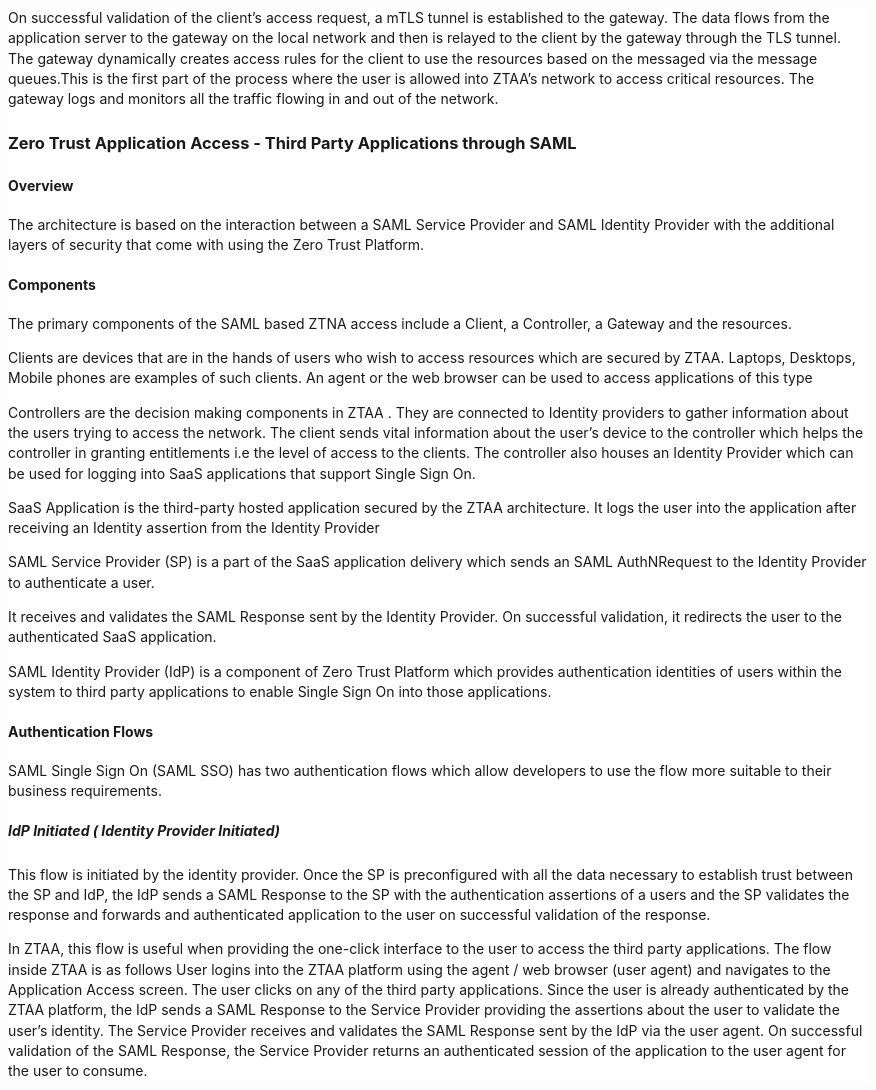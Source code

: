 On successful validation of the client’s access request, a mTLS tunnel is established to the gateway. The data flows from the application server to the gateway on the local network and then is relayed to the client by the gateway through the TLS tunnel. The gateway dynamically creates access rules for the client to use the resources based on the messaged via the message queues.This is the first part of the process where the user is allowed into ZTAA’s network to access critical resources. The gateway logs and monitors all the traffic flowing in and out of the network. 


<h3>Zero Trust Application Access -  Third Party Applications through SAML </h3>

<h4>Overview </h4>

The architecture is based on the interaction between a SAML Service Provider and SAML Identity Provider with the additional layers of security that come with using the Zero Trust Platform.

<h4>Components</h4>
The primary components of the SAML based ZTNA access include a Client, a Controller, a Gateway and the resources. 

Clients are devices that are in the hands of users who wish to access resources which are secured by  ZTAA. Laptops, Desktops, Mobile phones are examples of such clients. An agent or the web browser can be used to access applications of this type

Controllers are the decision making components in ZTAA . They are connected to Identity providers to gather information about the users trying to access the network. The client sends vital information about the user’s device to the controller which helps the controller in granting entitlements i.e the level of access to the clients. The controller also houses an Identity Provider which can be used for logging into SaaS applications that support Single Sign On.

SaaS Application  is the third-party hosted application secured by the ZTAA architecture. It logs the user into the application after receiving an Identity assertion from the Identity Provider

SAML Service Provider (SP)  is a part of the SaaS application delivery  which sends an SAML AuthNRequest to the Identity Provider to authenticate a user.

It receives and validates the SAML Response sent by the Identity Provider. On successful validation, it redirects the user to the authenticated SaaS application.

SAML Identity Provider (IdP) is a component of Zero Trust Platform which provides authentication identities of users within the system to third party applications to enable Single Sign On into those applications.


<h4>Authentication Flows</h4>

SAML Single Sign On (SAML SSO) has two authentication flows which allow developers to use the flow more suitable to their business requirements.

<h5>IdP Initiated ( Identity Provider Initiated)</h5>

This flow is initiated by the identity provider. Once the SP is preconfigured with all the data necessary to establish trust between the SP and IdP, the IdP sends a SAML Response to the SP with the authentication assertions of a users and the SP validates the response and forwards and authenticated application to the user on successful validation of the response.

In ZTAA, this flow is useful when providing the one-click interface to the user to access the third party applications. The flow inside ZTAA is as follows
User logins into the  ZTAA platform using the agent / web browser (user agent) and navigates to the Application Access screen. The user clicks on any of the third party applications.
Since the user is already authenticated by the ZTAA platform, the IdP sends a SAML Response to the Service Provider providing the assertions about the user to validate the user’s identity.
The Service Provider receives and validates the SAML Response sent by the IdP via the user agent.
On successful validation of the SAML Response, the Service Provider returns an authenticated session of the application to the user agent for the user to consume.
